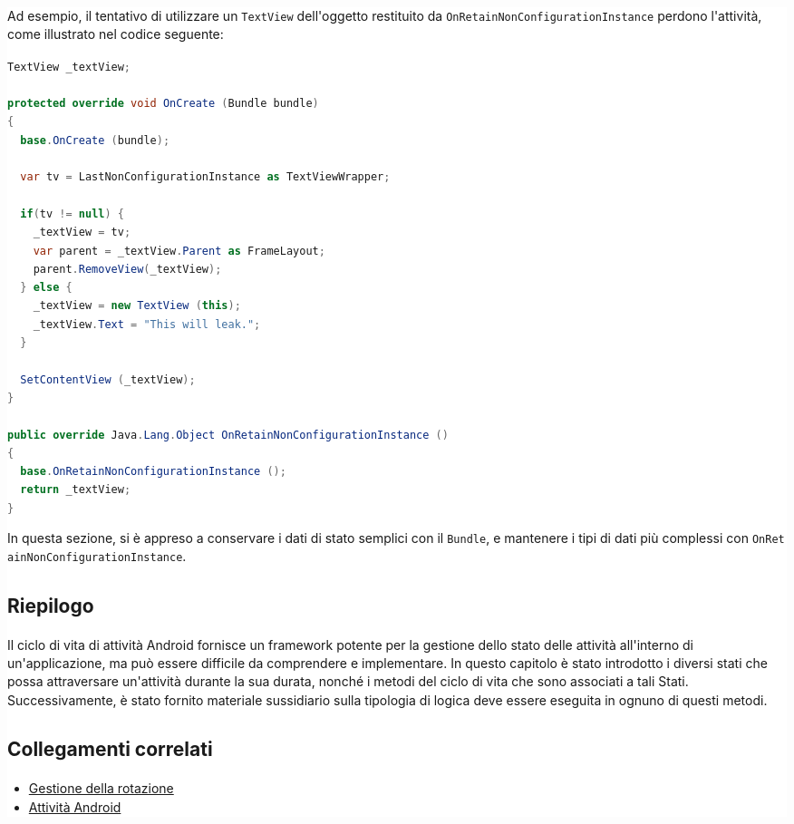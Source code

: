 Ad esempio, il tentativo di utilizzare un `TextView` dell'oggetto restituito da `OnRetainNonConfigurationInstance` perdono l'attività, come illustrato nel codice seguente:

```csharp
TextView _textView;

protected override void OnCreate (Bundle bundle)
{
  base.OnCreate (bundle);

  var tv = LastNonConfigurationInstance as TextViewWrapper;

  if(tv != null) {
    _textView = tv;
    var parent = _textView.Parent as FrameLayout;
    parent.RemoveView(_textView);
  } else {
    _textView = new TextView (this);
    _textView.Text = "This will leak.";
  }

  SetContentView (_textView);
}

public override Java.Lang.Object OnRetainNonConfigurationInstance ()
{
  base.OnRetainNonConfigurationInstance ();
  return _textView;
}
```

In questa sezione, si è appreso a conservare i dati di stato semplici con il `Bundle`, e mantenere i tipi di dati più complessi con `OnRetainNonConfigurationInstance`.

## <a name="summary"></a>Riepilogo

Il ciclo di vita di attività Android fornisce un framework potente per la gestione dello stato delle attività all'interno di un'applicazione, ma può essere difficile da comprendere e implementare. In questo capitolo è stato introdotto i diversi stati che possa attraversare un'attività durante la sua durata, nonché i metodi del ciclo di vita che sono associati a tali Stati. Successivamente, è stato fornito materiale sussidiario sulla tipologia di logica deve essere eseguita in ognuno di questi metodi.


## <a name="related-links"></a>Collegamenti correlati

- [Gestione della rotazione](~/android/app-fundamentals/handling-rotation.md)
- [Attività Android](https://developer.xamarin.com/api/type/Android.App.Activity/)
